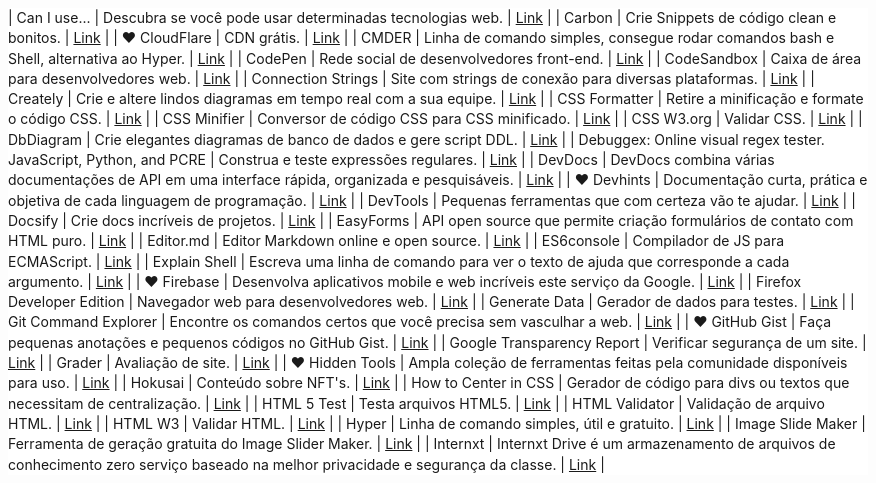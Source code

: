 | Can I use... | Descubra se você pode usar determinadas tecnologias web. | [Link](https://caniuse.com/) |
| Carbon | Crie Snippets de código clean e bonitos. | [Link](https://carbon.now.sh/) |
| ❤️ CloudFlare | CDN grátis. | [Link](https://www.cloudflare.com/pt-br/) |
| CMDER | Linha de comando simples, consegue rodar comandos bash e Shell, alternativa ao Hyper. | [Link](https://cmder.net/) |
| CodePen | Rede social de desenvolvedores front-end. | [Link](https://codepen.io/) |
| CodeSandbox | Caixa de área para desenvolvedores web. | [Link](https://codesandbox.io/) |
| Connection Strings | Site com strings de conexão para diversas plataformas. | [Link](https://www.connectionstrings.com/) |
| Creately | Crie e altere lindos diagramas em tempo real com a sua equipe. | [Link](https://creately.com/) |
| CSS Formatter | Retire a minificação e formate o código CSS. | [Link](https://www.cleancss.com/css-beautify/) |
| CSS Minifier | Conversor de código CSS para CSS minificado. | [Link](https://cssminifier.com/) |
| CSS W3.org | Validar CSS. | [Link](https://jigsaw.w3.org/css-validator/) |
| DbDiagram | Crie elegantes diagramas de banco de dados e gere script DDL. | [Link](https://dbdiagram.io/home) |
| Debuggex: Online visual regex tester. JavaScript, Python, and PCRE | Construa e teste expressões regulares. | [Link](https://www.debuggex.com) |
| DevDocs | DevDocs combina várias documentações de API em uma interface rápida, organizada e pesquisáveis. | [Link](https://devdocs.io/) |
| ❤️ Devhints | Documentação curta, prática e objetiva de cada linguagem de programação. | [Link](https://devhints.io/) |
| DevTools | Pequenas ferramentas que com certeza vão te ajudar. | [Link](https://smalldev.tools/) |
| Docsify | Crie docs incríveis de projetos. | [Link](https://docsify.js.org/#/) |
| EasyForms | API open source que permite criação formulários de contato com HTML puro. | [Link](https://easyforms.vercel.app/) |
| Editor.md | Editor Markdown online e open source. | [Link](https://pandao.github.io/editor.md/en.html) |
| ES6console | Compilador de JS para ECMAScript. | [Link](https://es6console.com/) |
| Explain Shell | Escreva uma linha de comando para ver o texto de ajuda que corresponde a cada argumento. | [Link](https://explainshell.com/) |
| ❤️ Firebase | Desenvolva aplicativos mobile e web incríveis este serviço da Google. | [Link](https://firebase.google.com/?hl=pt-BR) |
| Firefox Developer Edition | Navegador web para desenvolvedores web. | [Link](https://www.mozilla.org/pt-BR/firefox/developer/) |
| Generate Data | Gerador de dados para testes. | [Link](http://www.generatedata.com/) |
| Git Command Explorer | Encontre os comandos certos que você precisa sem vasculhar a web. | [Link](https://gitexplorer.com/) |
| ❤️ GitHub Gist | Faça pequenas anotações e pequenos códigos no GitHub Gist. | [Link](https://gist.github.com/) |
| Google Transparency Report | Verificar segurança de um site. | [Link](https://transparencyreport.google.com/safe-browsing/search) |
| Grader | Avaliação de site. | [Link](https://website.grader.com/) |
| ❤️ Hidden Tools | Ampla coleção de ferramentas feitas pela comunidade disponíveis para uso. | [Link](https://hiddentools.dev) |
| Hokusai | Conteúdo sobre NFT's. | [Link](https://hokusai.app/) |
| How to Center in CSS | Gerador de código para divs ou textos que necessitam de centralização. | [Link](http://howtocenterincss.com/) |
| HTML 5 Test | Testa arquivos HTML5. | [Link](https://html5test.com/index.html) |
| HTML Validator | Validação de arquivo HTML. | [Link](https://www.freeformatter.com/html-validator.html) |
| HTML W3 | Validar HTML. | [Link](https://validator.w3.org/) |
| Hyper | Linha de comando simples, útil e gratuito. | [Link](https://hyper.is/) |
| Image Slide Maker | Ferramenta de geração gratuita do Image Slider Maker. | [Link](https://imageslidermaker.com/v2) |
| Internxt | Internxt Drive é um armazenamento de arquivos de conhecimento zero serviço baseado na melhor privacidade e segurança da classe. | [Link](https://internxt.com/) |